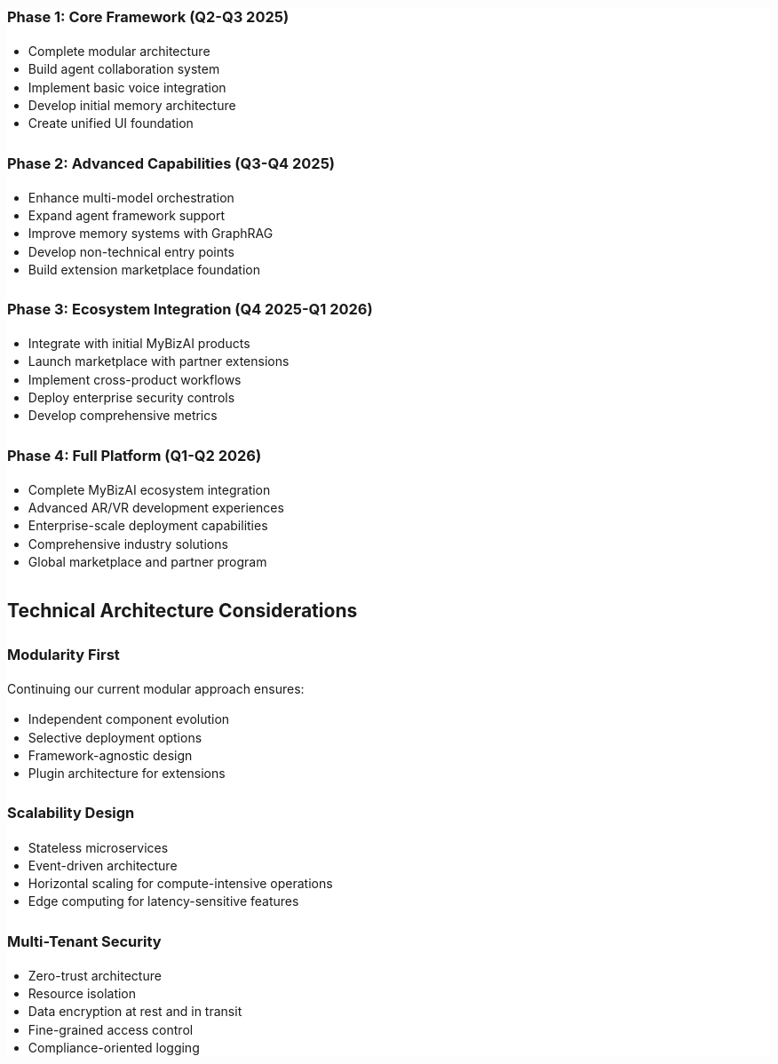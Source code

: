 ### Phase 1: Core Framework (Q2-Q3 2025)
- Complete modular architecture
- Build agent collaboration system
- Implement basic voice integration
- Develop initial memory architecture
- Create unified UI foundation

### Phase 2: Advanced Capabilities (Q3-Q4 2025)
- Enhance multi-model orchestration
- Expand agent framework support
- Improve memory systems with GraphRAG
- Develop non-technical entry points
- Build extension marketplace foundation

### Phase 3: Ecosystem Integration (Q4 2025-Q1 2026)
- Integrate with initial MyBizAI products
- Launch marketplace with partner extensions
- Implement cross-product workflows
- Deploy enterprise security controls
- Develop comprehensive metrics

### Phase 4: Full Platform (Q1-Q2 2026)
- Complete MyBizAI ecosystem integration
- Advanced AR/VR development experiences
- Enterprise-scale deployment capabilities
- Comprehensive industry solutions
- Global marketplace and partner program

## Technical Architecture Considerations

### Modularity First
Continuing our current modular approach ensures:
- Independent component evolution
- Selective deployment options
- Framework-agnostic design
- Plugin architecture for extensions

### Scalability Design
- Stateless microservices
- Event-driven architecture
- Horizontal scaling for compute-intensive operations
- Edge computing for latency-sensitive features

### Multi-Tenant Security
- Zero-trust architecture
- Resource isolation
- Data encryption at rest and in transit
- Fine-grained access control
- Compliance-oriented logging
